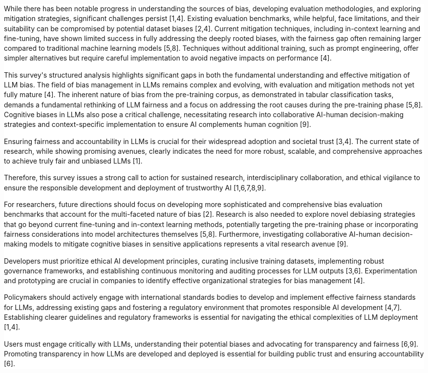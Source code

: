 While there has been notable progress in understanding the sources of bias, developing evaluation methodologies, and exploring mitigation strategies, significant challenges persist [1,4]. Existing evaluation benchmarks, while helpful, face limitations, and their suitability can be compromised by potential dataset biases [2,4]. Current mitigation techniques, including in-context learning and fine-tuning, have shown limited success in fully addressing the deeply rooted biases, with the fairness gap often remaining larger compared to traditional machine learning models [5,8]. Techniques without additional training, such as prompt engineering, offer simpler alternatives but require careful implementation to avoid negative impacts on performance [4].

This survey's structured analysis highlights significant gaps in both the fundamental understanding and effective mitigation of LLM bias. The field of bias management in LLMs remains complex and evolving, with evaluation and mitigation methods not yet fully mature [4]. The inherent nature of bias from the pre-training corpus, as demonstrated in tabular classification tasks, demands a fundamental rethinking of LLM fairness and a focus on addressing the root causes during the pre-training phase [5,8]. Cognitive biases in LLMs also pose a critical challenge, necessitating research into collaborative AI-human decision-making strategies and context-specific implementation to ensure AI complements human cognition [9].

Ensuring fairness and accountability in LLMs is crucial for their widespread adoption and societal trust [3,4]. The current state of research, while showing promising avenues, clearly indicates the need for more robust, scalable, and comprehensive approaches to achieve truly fair and unbiased LLMs [1].


<figure-link title='Call to Action for LLM Fairness' type='mermaid' content='graph TD\n    A[Call to Action] --> B("Sustained Research");\n    B --> C("Novel Evaluation/Mitigation");\n    B --> D("AI-Human Collaboration");\n    A --> E("Interdisciplinary Collaboration");\n    A --> F("Ethical Vigilance");\n    F --> G("Responsible Development");\n    F --> H("Trustworthy AI");\n    A --> I("Policy/Regulation");\n    I --> J("Fairness Standards");\n    A --> K("Developer Actions");\n    K --> L("Curate Data");\n    K --> M("Governance");\n    K --> N("Monitoring/Auditing");\n    A --> O("User Engagement");\n    O --> P("Critical Use");\n    O --> Q("Advocacy/Transparency");'></figure-link>
Therefore, this survey issues a strong call to action for sustained research, interdisciplinary collaboration, and ethical vigilance to ensure the responsible development and deployment of trustworthy AI [1,6,7,8,9].

For researchers, future directions should focus on developing more sophisticated and comprehensive bias evaluation benchmarks that account for the multi-faceted nature of bias [2]. Research is also needed to explore novel debiasing strategies that go beyond current fine-tuning and in-context learning methods, potentially targeting the pre-training phase or incorporating fairness considerations into model architectures themselves [5,8]. Furthermore, investigating collaborative AI-human decision-making models to mitigate cognitive biases in sensitive applications represents a vital research avenue [9].

Developers must prioritize ethical AI development principles, curating inclusive training datasets, implementing robust governance frameworks, and establishing continuous monitoring and auditing processes for LLM outputs [3,6]. Experimentation and prototyping are crucial in companies to identify effective organizational strategies for bias management [4].

Policymakers should actively engage with international standards bodies to develop and implement effective fairness standards for LLMs, addressing existing gaps and fostering a regulatory environment that promotes responsible AI development [4,7]. Establishing clearer guidelines and regulatory frameworks is essential for navigating the ethical complexities of LLM deployment [1,4].

Users must engage critically with LLMs, understanding their potential biases and advocating for transparency and fairness [6,9]. Promoting transparency in how LLMs are developed and deployed is essential for building public trust and ensuring accountability [6].
